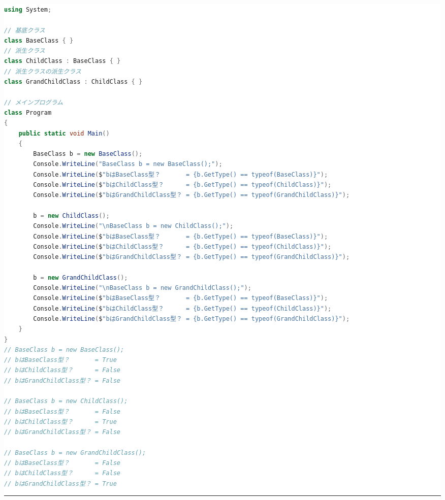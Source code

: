 ``` C#
using System;

// 基底クラス
class BaseClass { }
// 派生クラス
class ChildClass : BaseClass { }
// 派生クラスの派生クラス
class GrandChildClass : ChildClass { }

// メインプログラム
class Program
{
    public static void Main()
    {
        BaseClass b = new BaseClass();
        Console.WriteLine("BaseClass b = new BaseClass();");
        Console.WriteLine($"bはBaseClass型？       = {b.GetType() == typeof(BaseClass)}");
        Console.WriteLine($"bはChildClass型？      = {b.GetType() == typeof(ChildClass)}");
        Console.WriteLine($"bはGrandChildClass型？ = {b.GetType() == typeof(GrandChildClass)}");

        b = new ChildClass();
        Console.WriteLine("\nBaseClass b = new ChildClass();");
        Console.WriteLine($"bはBaseClass型？       = {b.GetType() == typeof(BaseClass)}");
        Console.WriteLine($"bはChildClass型？      = {b.GetType() == typeof(ChildClass)}");
        Console.WriteLine($"bはGrandChildClass型？ = {b.GetType() == typeof(GrandChildClass)}");

        b = new GrandChildClass();
        Console.WriteLine("\nBaseClass b = new GrandChildClass();");
        Console.WriteLine($"bはBaseClass型？       = {b.GetType() == typeof(BaseClass)}");
        Console.WriteLine($"bはChildClass型？      = {b.GetType() == typeof(ChildClass)}");
        Console.WriteLine($"bはGrandChildClass型？ = {b.GetType() == typeof(GrandChildClass)}");
    }
}
// BaseClass b = new BaseClass();
// bはBaseClass型？       = True
// bはChildClass型？      = False
// bはGrandChildClass型？ = False

// BaseClass b = new ChildClass();
// bはBaseClass型？       = False
// bはChildClass型？      = True
// bはGrandChildClass型？ = False

// BaseClass b = new GrandChildClass();
// bはBaseClass型？       = False
// bはChildClass型？      = False
// bはGrandChildClass型？ = True
```

---
